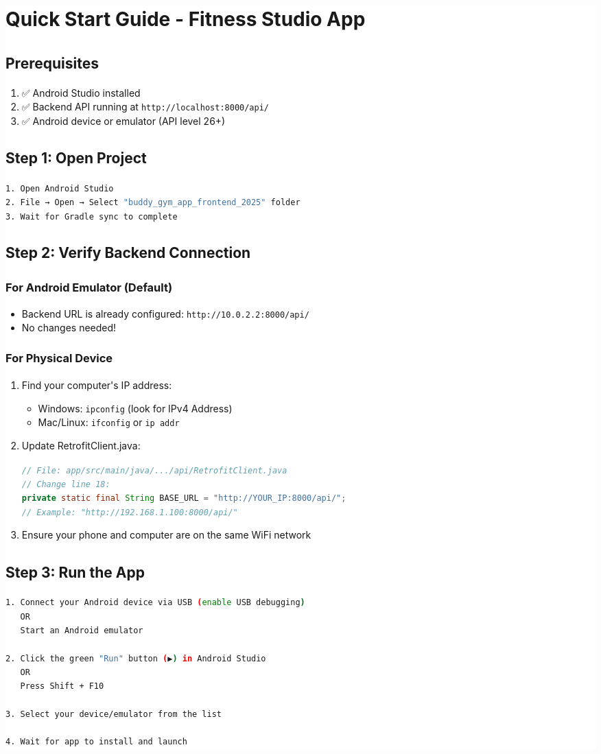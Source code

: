 # Quick Start Guide - Fitness Studio App

## Prerequisites
1. ✅ Android Studio installed
2. ✅ Backend API running at `http://localhost:8000/api/`
3. ✅ Android device or emulator (API level 26+)

## Step 1: Open Project
```bash
1. Open Android Studio
2. File → Open → Select "buddy_gym_app_frontend_2025" folder
3. Wait for Gradle sync to complete
```

## Step 2: Verify Backend Connection

### For Android Emulator (Default)
- Backend URL is already configured: `http://10.0.2.2:8000/api/`
- No changes needed!

### For Physical Device
1. Find your computer's IP address:
   - Windows: `ipconfig` (look for IPv4 Address)
   - Mac/Linux: `ifconfig` or `ip addr`
   
2. Update RetrofitClient.java:
   ```java
   // File: app/src/main/java/.../api/RetrofitClient.java
   // Change line 18:
   private static final String BASE_URL = "http://YOUR_IP:8000/api/";
   // Example: "http://192.168.1.100:8000/api/"
   ```

3. Ensure your phone and computer are on the same WiFi network

## Step 3: Run the App
```bash
1. Connect your Android device via USB (enable USB debugging)
   OR
   Start an Android emulator

2. Click the green "Run" button (▶) in Android Studio
   OR
   Press Shift + F10

3. Select your device/emulator from the list

4. Wait for app to install and launch
```
